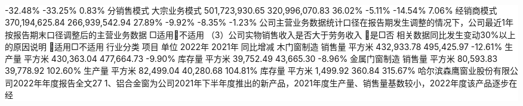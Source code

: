 -32.48%
-33.25%
0.83%
分销售模式
大宗业务模式
501,723,930.65
320,996,070.83
36.02%
-5.11%
-14.54%
7.06%
经销商模式
370,194,625.84
266,939,542.94
27.89%
-9.92%
-8.35%
-1.23%
公司主营业务数据统计口径在报告期发生调整的情况下，公司最近1年按报告期末口径调整后的主营业务数据
□适用不适用
（3）公司实物销售收入是否大于劳务收入
是□否
相关数据同比发生变动30%以上的原因说明
适用□不适用
行业分类
项目
单位
2022年
2021年
同比增减
木门窗制造
销售量
平方米
432,933.78
495,425.97
-12.61%
生产量
平方米
430,363.04
477,664.73
-9.90%
库存量
平方米
39,752.49
43,665.30
-8.96%
金属门窗制造
销售量
平方米
80,593.83
39,778.92
102.60%
生产量
平方米
82,499.04
40,280.68
104.81%
库存量
平方米
1,499.92
360.84
315.67%
哈尔滨森鹰窗业股份有限公司2022年年度报告全文27
1、铝合金窗为公司2021年下半年度推出的新产品，2021年度生产量、销售量基数较小，2022年度该产品逐步在经